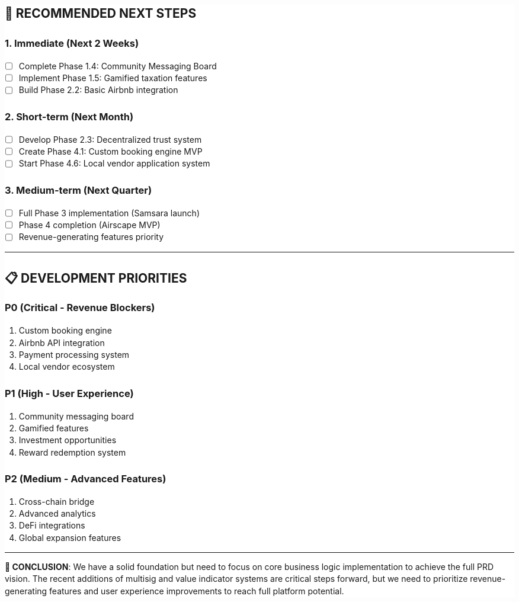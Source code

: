 
## 🚀 **RECOMMENDED NEXT STEPS**

### **1. Immediate (Next 2 Weeks)**
- [ ] Complete Phase 1.4: Community Messaging Board
- [ ] Implement Phase 1.5: Gamified taxation features
- [ ] Build Phase 2.2: Basic Airbnb integration

### **2. Short-term (Next Month)**
- [ ] Develop Phase 2.3: Decentralized trust system
- [ ] Create Phase 4.1: Custom booking engine MVP
- [ ] Start Phase 4.6: Local vendor application system

### **3. Medium-term (Next Quarter)**
- [ ] Full Phase 3 implementation (Samsara launch)
- [ ] Phase 4 completion (Airscape MVP)
- [ ] Revenue-generating features priority

---

## 📋 **DEVELOPMENT PRIORITIES**

### **P0 (Critical - Revenue Blockers)**
1. Custom booking engine
2. Airbnb API integration
3. Payment processing system
4. Local vendor ecosystem

### **P1 (High - User Experience)**
1. Community messaging board
2. Gamified features
3. Investment opportunities
4. Reward redemption system

### **P2 (Medium - Advanced Features)**
1. Cross-chain bridge
2. Advanced analytics
3. DeFi integrations
4. Global expansion features

---

**🎯 CONCLUSION**: We have a solid foundation but need to focus on core business logic implementation to achieve the full PRD vision. The recent additions of multisig and value indicator systems are critical steps forward, but we need to prioritize revenue-generating features and user experience improvements to reach full platform potential. 